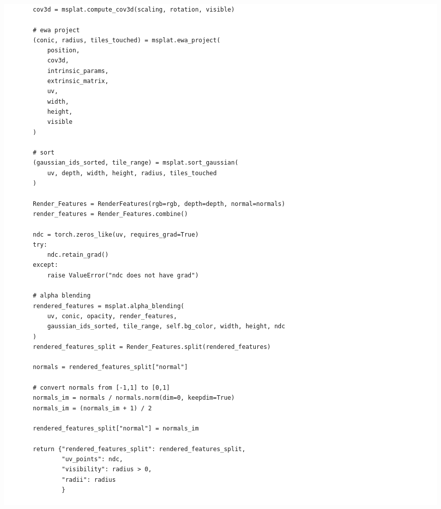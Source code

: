 ```{code-block} python
        cov3d = msplat.compute_cov3d(scaling, rotation, visible)

        # ewa project
        (conic, radius, tiles_touched) = msplat.ewa_project(
            position,
            cov3d,
            intrinsic_params,
            extrinsic_matrix,
            uv,
            width,
            height,
            visible
        )

        # sort
        (gaussian_ids_sorted, tile_range) = msplat.sort_gaussian(
            uv, depth, width, height, radius, tiles_touched
        )

        Render_Features = RenderFeatures(rgb=rgb, depth=depth, normal=normals)
        render_features = Render_Features.combine()

        ndc = torch.zeros_like(uv, requires_grad=True)
        try:
            ndc.retain_grad()
        except:
            raise ValueError("ndc does not have grad")

        # alpha blending
        rendered_features = msplat.alpha_blending(
            uv, conic, opacity, render_features,
            gaussian_ids_sorted, tile_range, self.bg_color, width, height, ndc
        )
        rendered_features_split = Render_Features.split(rendered_features)

        normals = rendered_features_split["normal"]
        
        # convert normals from [-1,1] to [0,1]
        normals_im = normals / normals.norm(dim=0, keepdim=True)
        normals_im = (normals_im + 1) / 2
        
        rendered_features_split["normal"] = normals_im

        return {"rendered_features_split": rendered_features_split,
                "uv_points": ndc,
                "visibility": radius > 0,
                "radii": radius
                }


```
